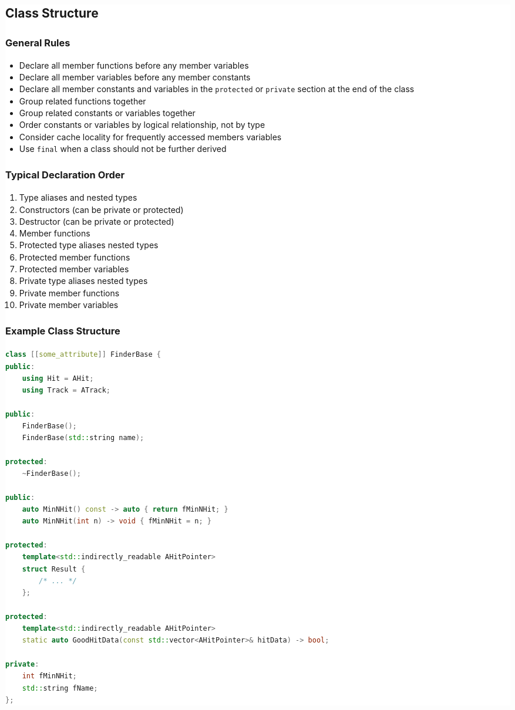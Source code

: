 ```cpp
```

## Class Structure

### General Rules
- Declare all member functions before any member variables
- Declare all member variables before any member constants
- Declare all member constants and variables in the `protected` or `private` section at the end of the class
- Group related functions together
- Group related constants or variables together
- Order constants or variables by logical relationship, not by type
- Consider cache locality for frequently accessed members variables
- Use `final` when a class should not be further derived

### Typical Declaration Order
1. Type aliases and nested types
2. Constructors (can be private or protected)
3. Destructor (can be private or protected)
4. Member functions
5. Protected type aliases nested types
6. Protected member functions
7. Protected member variables
8. Private type aliases nested types
9.  Private member functions
10. Private member variables

### Example Class Structure
```cpp
class [[some_attribute]] FinderBase {
public:
    using Hit = AHit;
    using Track = ATrack;

public:
    FinderBase();
    FinderBase(std::string name);

protected:
    ~FinderBase();

public:
    auto MinNHit() const -> auto { return fMinNHit; }
    auto MinNHit(int n) -> void { fMinNHit = n; }

protected:
    template<std::indirectly_readable AHitPointer>
    struct Result {
        /* ... */
    };

protected:
    template<std::indirectly_readable AHitPointer>
    static auto GoodHitData(const std::vector<AHitPointer>& hitData) -> bool;

private:
    int fMinNHit;
    std::string fName;
};
```
